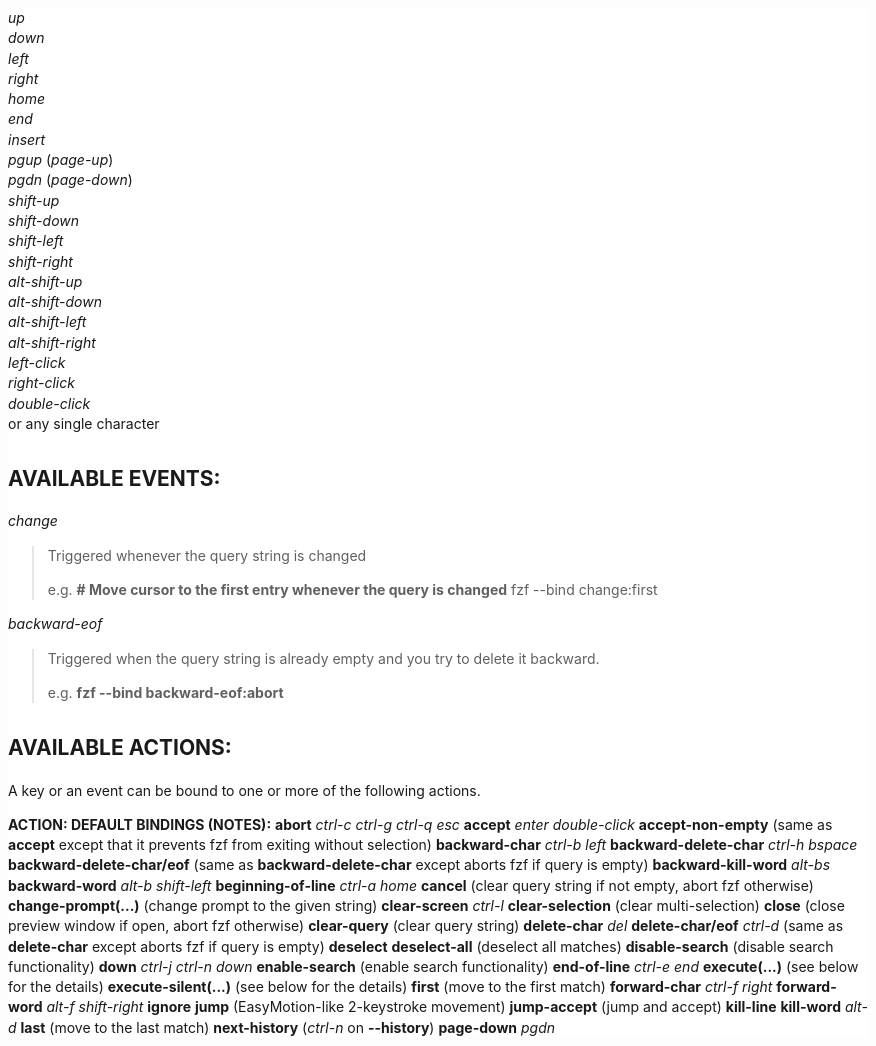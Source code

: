 *up*  
*down*  
*left*  
*right*  
*home*  
*end*  
*insert*  
*pgup* (*page-up*)  
*pgdn* (*page-down*)  
*shift-up*  
*shift-down*  
*shift-left*  
*shift-right*  
*alt-shift-up*  
*alt-shift-down*  
*alt-shift-left*  
*alt-shift-right*  
*left-click*  
*right-click*  
*double-click*  
or any single character

## AVAILABLE EVENTS:

*change*

> Triggered whenever the query string is changed
> 
> e.g. **\# Move cursor to the first entry whenever the query is
> changed** fzf --bind change:first

*backward-eof*

> Triggered when the query string is already empty and you try to delete
> it backward.
> 
> e.g. **fzf --bind backward-eof:abort**

## AVAILABLE ACTIONS:

A key or an event can be bound to one or more of the following actions.

**ACTION: DEFAULT BINDINGS (NOTES):** **abort** *ctrl-c ctrl-g ctrl-q
esc* **accept** *enter double-click* **accept-non-empty** (same as
**accept** except that it prevents fzf from exiting without selection)
**backward-char** *ctrl-b left* **backward-delete-char** *ctrl-h bspace*
**backward-delete-char/eof** (same as **backward-delete-char** except
aborts fzf if query is empty) **backward-kill-word** *alt-bs*
**backward-word** *alt-b shift-left* **beginning-of-line** *ctrl-a home*
**cancel** (clear query string if not empty, abort fzf otherwise)
**change-prompt(...)** (change prompt to the given string)
**clear-screen** *ctrl-l* **clear-selection** (clear multi-selection)
**close** (close preview window if open, abort fzf otherwise)
**clear-query** (clear query string) **delete-char** *del*
**delete-char/eof** *ctrl-d* (same as **delete-char** except aborts fzf
if query is empty) **deselect** **deselect-all** (deselect all matches)
**disable-search** (disable search functionality) **down** *ctrl-j
ctrl-n down* **enable-search** (enable search functionality)
**end-of-line** *ctrl-e end* **execute(...)** (see below for the
details) **execute-silent(...)** (see below for the details) **first**
(move to the first match) **forward-char** *ctrl-f right*
**forward-word** *alt-f shift-right* **ignore** **jump**
(EasyMotion-like 2-keystroke movement) **jump-accept** (jump and accept)
**kill-line** **kill-word** *alt-d* **last** (move to the last match)
**next-history** (*ctrl-n* on **--history**) **page-down** *pgdn*